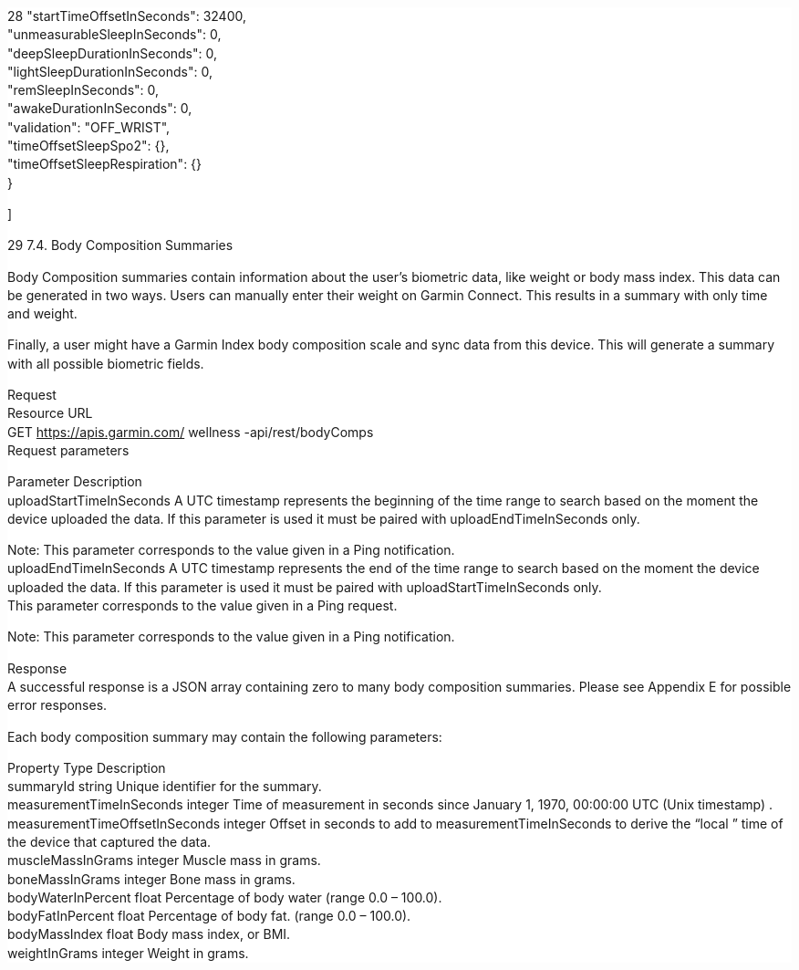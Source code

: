  
28 
 "startTimeOffsetInSeconds": 32400,  
"unmeasurableSleepInSeconds": 0,  
"deepSleepDurationInSeconds": 0,  
"lightSleepDurationInSeconds": 0,  
"remSleepInSeconds": 0,  
"awakeDurationInSeconds": 0,  
"validation": "OFF_WRIST",  
"timeOffsetSleepSpo2": {},  
"timeOffsetSleepRespiration": {}  
} 
 
] 
 
 
  

 
29 
 7.4.  Body Composition Summaries  
 
Body Composition summaries contain information about the user’s biometric data, like weight or body 
mass index. This data can be generated in two ways. Users can manually enter their weight on Garmin 
Connect. This results in a summary with only time and weight.  
 
Finally, a user might have a Garmin Index body composition scale and sync data from this device. This 
will generate a summary with all possible biometric fields.  
 
Request  
Resource URL  
GET https://apis.garmin.com/ wellness -api/rest/bodyComps  
Request parameters  
 
Parameter  Description  
uploadStartTimeInSeconds  A UTC timestamp represents  the beginning of the time range to search based 
on the moment the device uploaded  the data. If this parameter is used it 
must be paired with uploadEndTimeInSeconds only.  
 
Note:  This parameter corresponds to the value given in a Ping notification.  
uploadEndTimeInSeconds  A UTC timestamp represents  the end of the time range to search based on the 
moment the device uploaded the data. If this parameter is used it must be 
paired with uploadStartTimeInSeconds only.  
This parameter corresponds to the value given in a Ping request.  
 
Note:  This parameter corresponds to the value given in a Ping notification.  
 
Response  
A successful response is a JSON array containing zero to many body composition summaries. Please 
see Appendix E for possible error responses.  
 
Each body composition summary may contain the following parameters:  
 
Property  Type  Description  
summaryId  string  Unique identifier for the summary.  
measurementTimeInSeconds  integer  Time of measurement  in seconds since January 1, 1970, 
00:00:00 UTC (Unix timestamp) . 
measurementTimeOffsetInSeconds  integer  Offset in seconds to add to 
measurementTimeInSeconds  to derive the “local ” time 
of the device that captured the data.  
muscleMassInGrams  integer  Muscle mass in grams.  
boneMassInGrams  integer  Bone mass in grams.  
bodyWaterInPercent  float  Percentage of body water (range 0.0 – 100.0).  
bodyFatInPercent  float  Percentage of body fat. (range 0.0 – 100.0).  
bodyMassIndex  float  Body mass index, or BMI.  
weightInGrams  integer  Weight in grams.  
